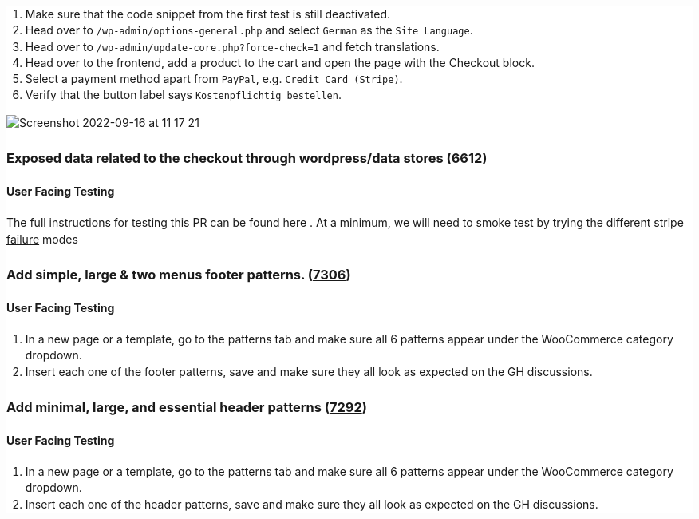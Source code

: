 1. Make sure that the code snippet from the first test is still deactivated.
2. Head over to `/wp-admin/options-general.php` and select `German` as the `Site Language`.
3. Head over to `/wp-admin/update-core.php?force-check=1` and fetch translations.
4. Head over to the frontend, add a product to the cart and open the page with the Checkout block.
5. Select a payment method apart from `PayPal`, e.g. `Credit Card (Stripe)`.
6. Verify that the button label says `Kostenpflichtig bestellen`.

</td>
<td valign="top" width="250">

<img width="394" alt="Screenshot 2022-09-16 at 11 17 21" src="https://user-images.githubusercontent.com/3323310/190555655-05376284-a4f7-429b-872e-4c203009d3c9.png">

</td>
</tr>
</table>

### Exposed data related to the checkout through wordpress/data stores ([6612](https://github.com/woocommerce/woocommerce-blocks/pull/6612))

#### User Facing Testing

The full instructions for testing this PR can be
found [here](https://github.com/woocommerce/woocommerce-blocks/blob/trunk/docs/internal-developers/testing/cart-checkout/data-stores.md)
. At a minimum, we will need to smoke test by trying the
different [stripe failure](https://github.com/woocommerce/woocommerce-blocks/blob/trunk/docs/internal-developers/testing/cart-checkout/data-stores.md#stripe-failures)
modes

### Add simple, large & two menus footer patterns. ([7306](https://github.com/woocommerce/woocommerce-blocks/pull/7306))

#### User Facing Testing

1. In a new page or a template, go to the patterns tab and make sure all 6 patterns appear under the WooCommerce
   category dropdown.
2. Insert each one of the footer patterns, save and make sure they all look as expected on the GH discussions.

### Add minimal, large, and essential header patterns ([7292](https://github.com/woocommerce/woocommerce-blocks/pull/7292))

#### User Facing Testing

1. In a new page or a template, go to the patterns tab and make sure all 6 patterns appear under the WooCommerce
   category dropdown.
2. Insert each one of the header patterns, save and make sure they all look as expected on the GH discussions.
